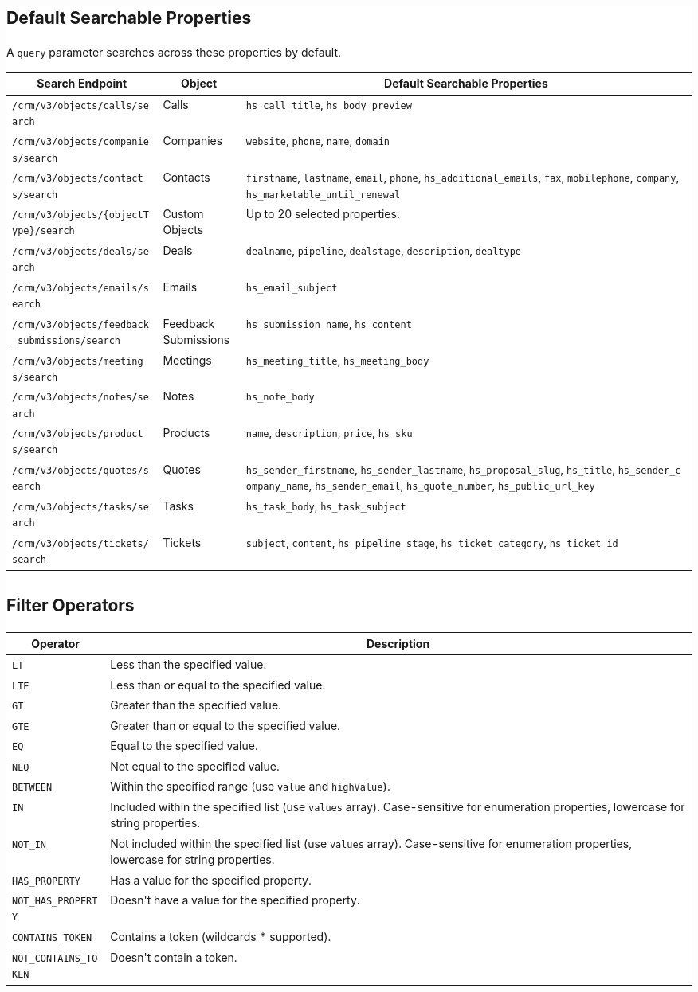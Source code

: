 
## Default Searchable Properties

A `query` parameter searches across these properties by default.

| Search Endpoint                     | Object      | Default Searchable Properties                                                              |
|--------------------------------------|--------------|-------------------------------------------------------------------------------------------|
| `/crm/v3/objects/calls/search`       | Calls        | `hs_call_title`, `hs_body_preview`                                                        |
| `/crm/v3/objects/companies/search`   | Companies    | `website`, `phone`, `name`, `domain`                                                    |
| `/crm/v3/objects/contacts/search`    | Contacts     | `firstname`, `lastname`, `email`, `phone`, `hs_additional_emails`, `fax`, `mobilephone`, `company`, `hs_marketable_until_renewal` |
| `/crm/v3/objects/{objectType}/search` | Custom Objects | Up to 20 selected properties.                                                          |
| `/crm/v3/objects/deals/search`       | Deals        | `dealname`, `pipeline`, `dealstage`, `description`, `dealtype`                             |
| `/crm/v3/objects/emails/search`     | Emails      | `hs_email_subject`                                                                     |
| `/crm/v3/objects/feedback_submissions/search` | Feedback Submissions | `hs_submission_name`, `hs_content`                                                   |
| `/crm/v3/objects/meetings/search`   | Meetings    | `hs_meeting_title`, `hs_meeting_body`                                                    |
| `/crm/v3/objects/notes/search`      | Notes       | `hs_note_body`                                                                         |
| `/crm/v3/objects/products/search`   | Products     | `name`, `description`, `price`, `hs_sku`                                                 |
| `/crm/v3/objects/quotes/search`     | Quotes       | `hs_sender_firstname`, `hs_sender_lastname`, `hs_proposal_slug`, `hs_title`, `hs_sender_company_name`, `hs_sender_email`, `hs_quote_number`, `hs_public_url_key` |
| `/crm/v3/objects/tasks/search`      | Tasks       | `hs_task_body`, `hs_task_subject`                                                        |
| `/crm/v3/objects/tickets/search`    | Tickets      | `subject`, `content`, `hs_pipeline_stage`, `hs_ticket_category`, `hs_ticket_id`           |


## Filter Operators

| Operator          | Description                                                              |
|----------------------|--------------------------------------------------------------------------|
| `LT`               | Less than the specified value.                                          |
| `LTE`              | Less than or equal to the specified value.                               |
| `GT`               | Greater than the specified value.                                         |
| `GTE`              | Greater than or equal to the specified value.                             |
| `EQ`               | Equal to the specified value.                                            |
| `NEQ`              | Not equal to the specified value.                                         |
| `BETWEEN`          | Within the specified range (use `value` and `highValue`).                 |
| `IN`               | Included within the specified list (use `values` array). Case-sensitive for enumeration properties, lowercase for string properties. |
| `NOT_IN`           | Not included within the specified list (use `values` array). Case-sensitive for enumeration properties, lowercase for string properties. |
| `HAS_PROPERTY`     | Has a value for the specified property.                                  |
| `NOT_HAS_PROPERTY` | Doesn't have a value for the specified property.                          |
| `CONTAINS_TOKEN`   | Contains a token (wildcards * supported).                               |
| `NOT_CONTAINS_TOKEN` | Doesn't contain a token.                                               |
